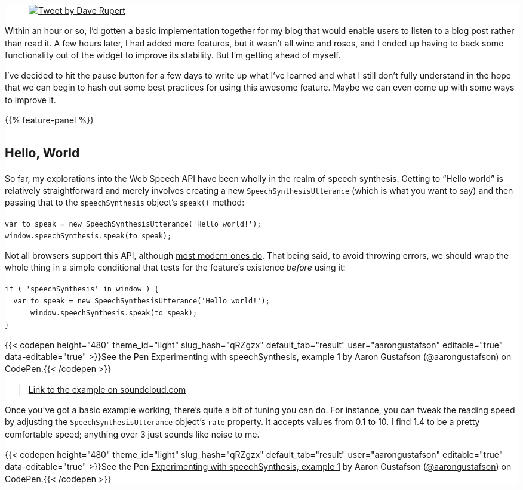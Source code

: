 <figure><a href="https://twitter.com/davatron5000/status/818493871961341953"><img loading="lazy" decoding="async" src="https://archive.smashing.media/assets/344dbf88-fdf9-42bb-adb4-46f01eedd629/831532e8-609b-491c-92db-9d720c90041d/tweet-by-dave-rupert-opt.png" alt="Tweet by Dave Rupert" width="635" height="365" /></a></figure>

Within an hour or so, I’d gotten a basic implementation together for <a href="https://www.aaron-gustafson.com/notebook/">my blog</a> that would enable users to listen to a <a href="https://www.aaron-gustafson.com/notebook/insert-clickbait-headline-about-progressive-enhancement-here/">blog post</a> rather than read it. A few hours later, I had added more features, but it wasn’t all wine and roses, and I ended up having to back some functionality out of the widget to improve its stability. But I’m getting ahead of myself.

I’ve decided to hit the pause button for a few days to write up what I’ve learned and what I still don’t fully understand in the hope that we can begin to hash out some best practices for using this awesome feature. Maybe we can even come up with some ways to improve it.

{{% feature-panel %}}

## Hello, World

So far, my explorations into the Web Speech API have been wholly in the realm of speech synthesis. Getting to “Hello world” is relatively straightforward and merely involves creating a new <code>SpeechSynthesisUtterance</code> (which is what you want to say) and then passing that to the <code>speechSynthesis</code> object’s <code>speak()</code> method:

<pre><code class="language-javascript">var to_speak = new SpeechSynthesisUtterance('Hello world!');
window.speechSynthesis.speak(to_speak);</code></pre>

Not all browsers support this API, although <a href="https://caniuse.com/#feat=speech-synthesis">most modern ones do</a>. That being said, to avoid throwing errors, we should wrap the whole thing in a simple conditional that tests for the feature’s existence <em>before</em> using it:

<pre><code class="language-javascript">if ( 'speechSynthesis' in window ) {
  var to_speak = new SpeechSynthesisUtterance('Hello world!');
      window.speechSynthesis.speak(to_speak);
}</code></pre>

{{< codepen height="480" theme_id="light" slug_hash="qRZgzx" default_tab="result" user="aarongustafson" editable="true" data-editable="true" >}}See the Pen <a href="https://codepen.io/aarongustafson/pen/qRZgzx/">Experimenting with speechSynthesis, example 1</a> by Aaron Gustafson (<a href="https://codepen.io/aarongustafson">@aarongustafson</a>) on <a href="https://codepen.io">CodePen</a>.{{< /codepen >}}

<blockquote><a target="_blank" href="https://w.soundcloud.com/player/?url=https%3A//api.soundcloud.com/tracks/302386555&amp;auto_play=false&amp;hide_related=false&amp;show_comments=true&amp;show_user=true&amp;show_reposts=false&amp;visual=true">Link to the example on soundcloud.com</a></blockquote>

Once you’ve got a basic example working, there’s quite a bit of tuning you can do. For instance, you can tweak the reading speed by adjusting the <code>SpeechSynthesisUtterance</code> object’s <code>rate</code> property. It accepts values from 0.1 to 10. I find 1.4 to be a pretty comfortable speed; anything over 3 just sounds like noise to me.

{{< codepen height="480" theme_id="light" slug_hash="qRZgzx" default_tab="result" user="aarongustafson" editable="true" data-editable="true" >}}See the Pen <a href="https://codepen.io/aarongustafson/pen/qRZgzx/">Experimenting with speechSynthesis, example 1</a> by Aaron Gustafson (<a href="https://codepen.io/aarongustafson">@aarongustafson</a>) on <a href="https://codepen.io">CodePen</a>.{{< /codepen >}}
